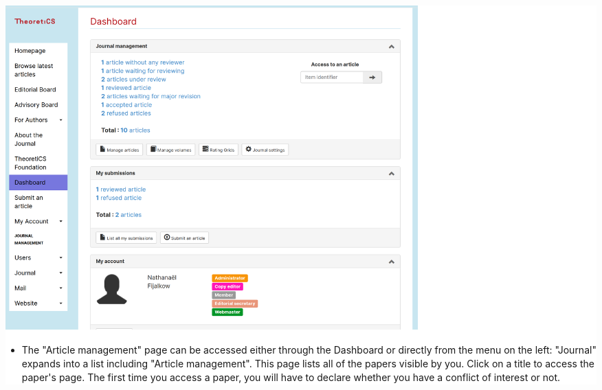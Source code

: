 <img src="Dashboard.png" alt="Dashboard" width="600"/>

* The "Article management" page can be accessed either through the Dashboard or directly from the menu on the left: "Journal" expands into a list including "Article management".
This page lists all of the papers visible by you.
Click on a title to access the paper's page. The first time you access a paper, you will have to declare whether you have a conflict of interest or not.
